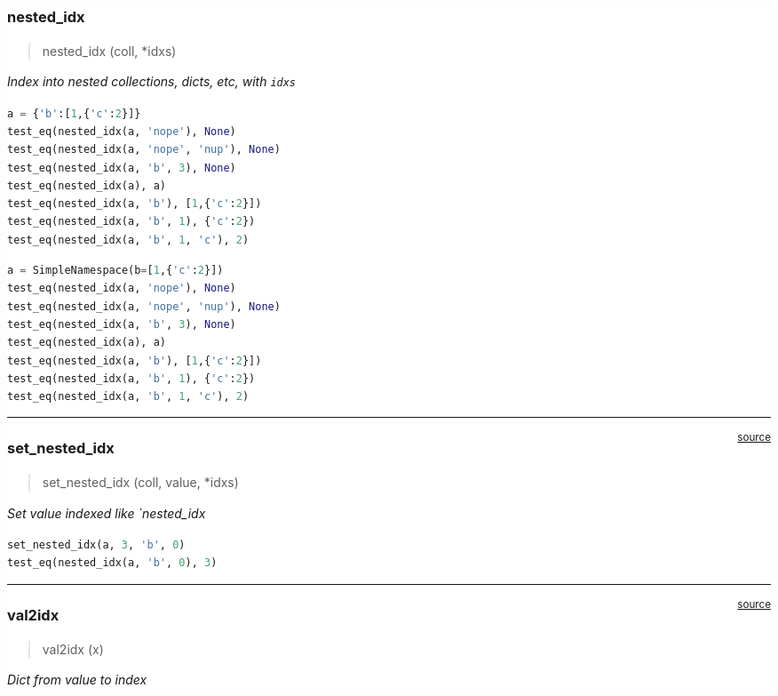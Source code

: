 ### nested_idx

>  nested_idx (coll, *idxs)

*Index into nested collections, dicts, etc, with `idxs`*

``` python
a = {'b':[1,{'c':2}]}
test_eq(nested_idx(a, 'nope'), None)
test_eq(nested_idx(a, 'nope', 'nup'), None)
test_eq(nested_idx(a, 'b', 3), None)
test_eq(nested_idx(a), a)
test_eq(nested_idx(a, 'b'), [1,{'c':2}])
test_eq(nested_idx(a, 'b', 1), {'c':2})
test_eq(nested_idx(a, 'b', 1, 'c'), 2)
```

``` python
a = SimpleNamespace(b=[1,{'c':2}])
test_eq(nested_idx(a, 'nope'), None)
test_eq(nested_idx(a, 'nope', 'nup'), None)
test_eq(nested_idx(a, 'b', 3), None)
test_eq(nested_idx(a), a)
test_eq(nested_idx(a, 'b'), [1,{'c':2}])
test_eq(nested_idx(a, 'b', 1), {'c':2})
test_eq(nested_idx(a, 'b', 1, 'c'), 2)
```

------------------------------------------------------------------------

<a
href="https://github.com/AnswerDotAI/fastcore/blob/main/fastcore/basics.py#L812"
target="_blank" style="float:right; font-size:smaller">source</a>

### set_nested_idx

>  set_nested_idx (coll, value, *idxs)

*Set value indexed like \`nested_idx*

``` python
set_nested_idx(a, 3, 'b', 0)
test_eq(nested_idx(a, 'b', 0), 3)
```

------------------------------------------------------------------------

<a
href="https://github.com/AnswerDotAI/fastcore/blob/main/fastcore/basics.py#L818"
target="_blank" style="float:right; font-size:smaller">source</a>

### val2idx

>  val2idx (x)

*Dict from value to index*
